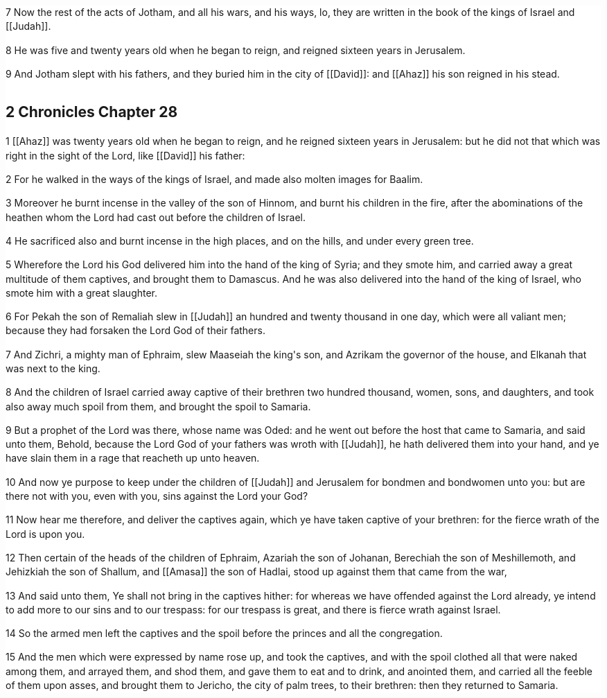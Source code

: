 7 Now the rest of the acts of Jotham, and all his wars, and his ways, lo, they are written in the book of the kings of Israel and [[Judah]].

8 He was five and twenty years old when he began to reign, and reigned sixteen years in Jerusalem.

9 And Jotham slept with his fathers, and they buried him in the city of [[David]]: and [[Ahaz]] his son reigned in his stead.


## 2 Chronicles Chapter 28

1 [[Ahaz]] was twenty years old when he began to reign, and he reigned sixteen years in Jerusalem: but he did not that which was right in the sight of the Lord, like [[David]] his father:

2 For he walked in the ways of the kings of Israel, and made also molten images for Baalim.

3 Moreover he burnt incense in the valley of the son of Hinnom, and burnt his children in the fire, after the abominations of the heathen whom the Lord had cast out before the children of Israel.

4 He sacrificed also and burnt incense in the high places, and on the hills, and under every green tree.

5 Wherefore the Lord his God delivered him into the hand of the king of Syria; and they smote him, and carried away a great multitude of them captives, and brought them to Damascus. And he was also delivered into the hand of the king of Israel, who smote him with a great slaughter.

6 For Pekah the son of Remaliah slew in [[Judah]] an hundred and twenty thousand in one day, which were all valiant men; because they had forsaken the Lord God of their fathers.

7 And Zichri, a mighty man of Ephraim, slew Maaseiah the king's son, and Azrikam the governor of the house, and Elkanah that was next to the king.

8 And the children of Israel carried away captive of their brethren two hundred thousand, women, sons, and daughters, and took also away much spoil from them, and brought the spoil to Samaria.

9 But a prophet of the Lord was there, whose name was Oded: and he went out before the host that came to Samaria, and said unto them, Behold, because the Lord God of your fathers was wroth with [[Judah]], he hath delivered them into your hand, and ye have slain them in a rage that reacheth up unto heaven.

10 And now ye purpose to keep under the children of [[Judah]] and Jerusalem for bondmen and bondwomen unto you: but are there not with you, even with you, sins against the Lord your God?

11 Now hear me therefore, and deliver the captives again, which ye have taken captive of your brethren: for the fierce wrath of the Lord is upon you.

12 Then certain of the heads of the children of Ephraim, Azariah the son of Johanan, Berechiah the son of Meshillemoth, and Jehizkiah the son of Shallum, and [[Amasa]] the son of Hadlai, stood up against them that came from the war,

13 And said unto them, Ye shall not bring in the captives hither: for whereas we have offended against the Lord already, ye intend to add more to our sins and to our trespass: for our trespass is great, and there is fierce wrath against Israel.

14 So the armed men left the captives and the spoil before the princes and all the congregation.

15 And the men which were expressed by name rose up, and took the captives, and with the spoil clothed all that were naked among them, and arrayed them, and shod them, and gave them to eat and to drink, and anointed them, and carried all the feeble of them upon asses, and brought them to Jericho, the city of palm trees, to their brethren: then they returned to Samaria.
